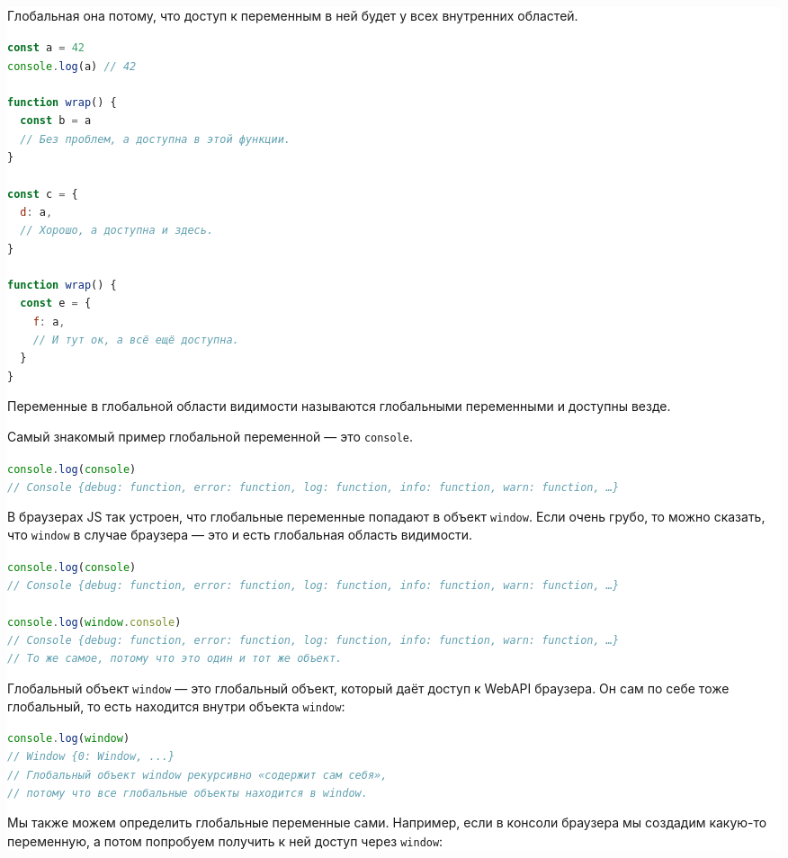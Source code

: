 Глобальная она потому, что доступ к переменным в ней будет у всех внутренних областей.

```js
const a = 42
console.log(a) // 42

function wrap() {
  const b = a
  // Без проблем, a доступна в этой функции.
}

const c = {
  d: a,
  // Хорошо, a доступна и здесь.
}

function wrap() {
  const e = {
    f: a,
    // И тут ок, a всё ещё доступна.
  }
}
```

Переменные в глобальной области видимости называются глобальными переменными и доступны везде.

Самый знакомый пример глобальной переменной — это `console`.

```js
console.log(console)
// Console {debug: function, error: function, log: function, info: function, warn: function, …}
```

В браузерах JS так устроен, что глобальные переменные попадают в объект `window`. Если очень грубо, то можно сказать, что `window` в случае браузера — это и есть глобальная область видимости.

```js
console.log(console)
// Console {debug: function, error: function, log: function, info: function, warn: function, …}

console.log(window.console)
// Console {debug: function, error: function, log: function, info: function, warn: function, …}
// То же самое, потому что это один и тот же объект.
```

Глобальный объект `window` — это глобальный объект, который даёт доступ к WebAPI браузера. Он сам по себе тоже глобальный, то есть находится внутри объекта `window`:

```js
console.log(window)
// Window {0: Window, ...}
// Глобальный объект window рекурсивно «содержит сам себя»,
// потому что все глобальные объекты находится в window.
```

Мы также можем определить глобальные переменные сами. Например, если в консоли браузера мы создадим какую-то переменную, а потом попробуем получить к ней доступ через `window`:
